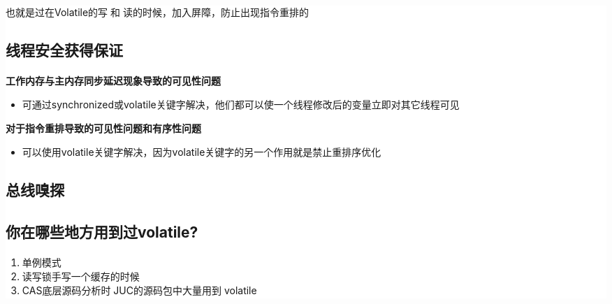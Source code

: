 也就是过在Volatile的写 和 读的时候，加入屏障，防止出现指令重排的

## 线程安全获得保证

**工作内存与主内存同步延迟现象导致的可见性问题**

- 可通过synchronized或volatile关键字解决，他们都可以使一个线程修改后的变量立即对其它线程可见

**对于指令重排导致的可见性问题和有序性问题**

- 可以使用volatile关键字解决，因为volatile关键字的另一个作用就是禁止重排序优化

## 总线嗅探

## 你在哪些地方用到过volatile?

1. 单例模式
2. 读写锁手写一个缓存的时候
3. CAS底层源码分析时 JUC的源码包中大量用到 volatile
